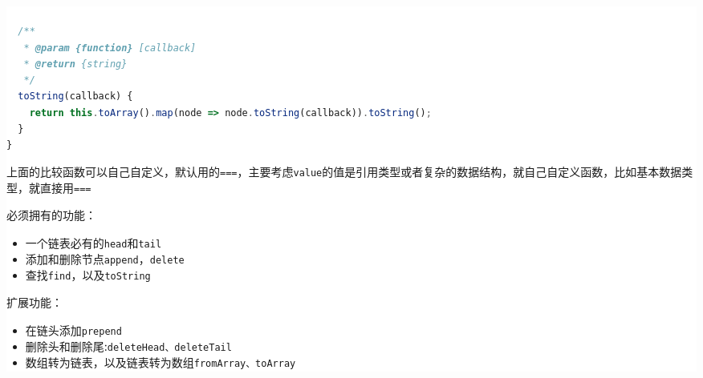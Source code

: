 ```js

  /**
   * @param {function} [callback]
   * @return {string}
   */
  toString(callback) {
    return this.toArray().map(node => node.toString(callback)).toString();
  }
}
```

上面的比较函数可以自己自定义，默认用的`===`，主要考虑`value`的值是引用类型或者复杂的数据结构，就自己自定义函数，比如基本数据类型，就直接用`===`

必须拥有的功能：

- 一个链表必有的`head`和`tail`
- 添加和删除节点`append`，`delete`
- 查找`find`，以及`toString`

扩展功能：

- 在链头添加`prepend`
- 删除头和删除尾:`deleteHead、deleteTail`
- 数组转为链表，以及链表转为数组`fromArray、toArray`
